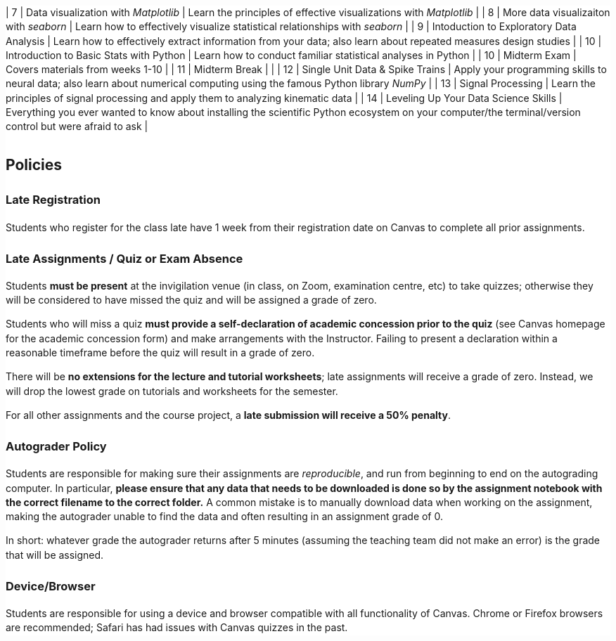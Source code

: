 | 7 | Data visualization with *Matplotlib* | Learn the principles of effective visualizations with *Matplotlib* |
| 8 | More data visualizaiton with *seaborn* | Learn how to effectively visualize statistical relationships with *seaborn* |
| 9 | Intoduction to Exploratory Data Analysis | Learn how to effectively extract information from your data; also learn about repeated measures design studies | 
| 10 | Introduction to Basic Stats with Python | Learn how to conduct familiar statistical analyses in Python | 
| 10 | Midterm Exam |  Covers materials from weeks 1-10       |
| 11 | Midterm Break |       |
| 12 | Single Unit Data & Spike Trains | Apply your programming skills to neural data; also learn about numerical computing using the famous Python library *NumPy* | 
| 13 | Signal Processing | Learn the principles of signal processing and apply them to analyzing kinematic data | 
| 14 | Leveling Up Your Data Science Skills | Everything you ever wanted to know about installing the scientific Python ecosystem on your computer/the terminal/version control but were afraid to ask | 
 

## Policies

### Late Registration
Students who register for the class late have 1 week from their registration date on Canvas to complete all prior assignments.

### Late Assignments / Quiz or Exam Absence
Students **must be present** at the invigilation venue (in class, on Zoom, examination centre, etc) to take quizzes; otherwise they will be considered to have missed the quiz and will be assigned a grade of zero.

Students who will miss a quiz **must provide a self-declaration of academic concession prior to the quiz** (see Canvas homepage for the academic concession form) and make arrangements with the Instructor. Failing to present a declaration within a reasonable timeframe before the quiz will result in a grade of zero.

There will be **no extensions for the lecture and tutorial worksheets**; late assignments will receive a grade of zero. Instead, we will drop the lowest grade on tutorials and worksheets for the semester.

For all other assignments and the course project, a **late submission will receive a 50% penalty**.

### Autograder Policy


Students are responsible for making sure their assignments are *reproducible*, and run from beginning to end on the autograding computer. In particular, **please ensure that any data that needs to be downloaded is done so by the assignment notebook with the correct filename to the correct folder.** A common mistake is to manually download data when working on the assignment, making the autograder unable to find the data and often resulting in an assignment grade of 0.

In short: whatever grade the autograder returns after 5 minutes (assuming the teaching team did not make an error) is the grade that will be assigned.



### Device/Browser
Students are responsible for using a device and browser compatible with all functionality of Canvas. Chrome or Firefox browsers are recommended; Safari has had issues with Canvas quizzes in the past.
